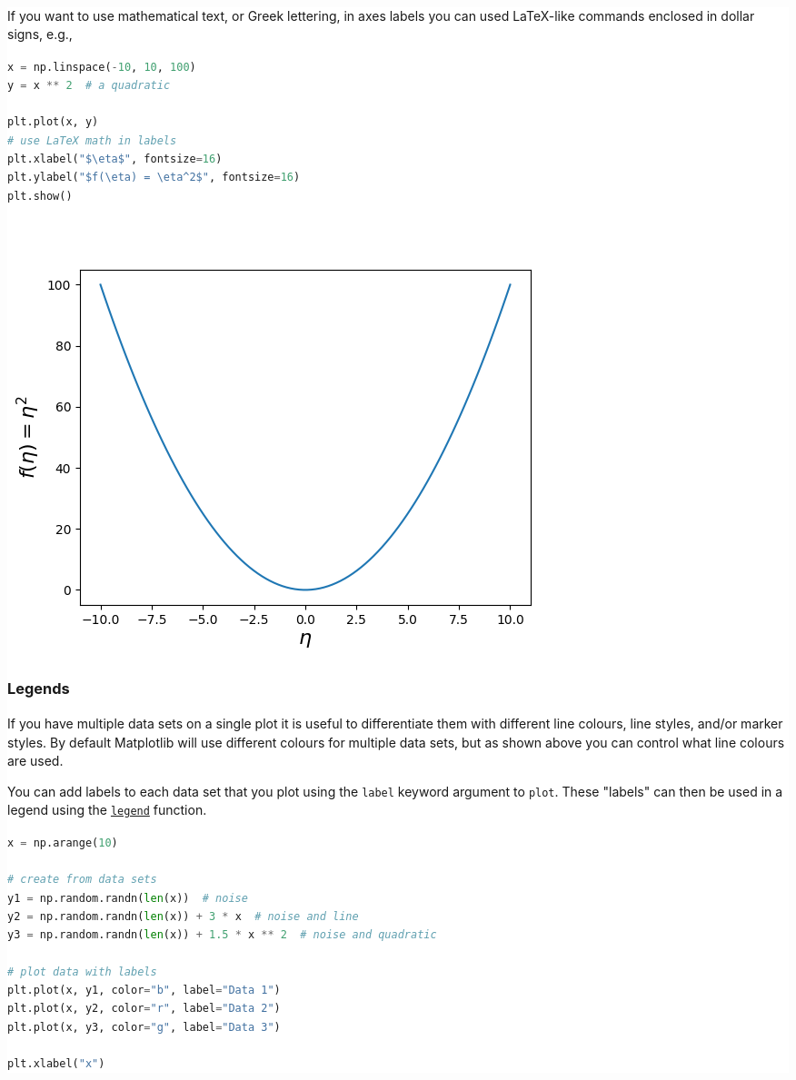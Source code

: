 If you want to use mathematical text, or Greek lettering, in axes labels you can used LaTeX-like
commands enclosed in dollar signs, e.g.,

```python
x = np.linspace(-10, 10, 100)
y = x ** 2  # a quadratic

plt.plot(x, y)
# use LaTeX math in labels
plt.xlabel("$\eta$", fontsize=16)
plt.ylabel("$f(\eta) = \eta^2$", fontsize=16)
plt.show()
```

![Demonstration of axes label latex](matplotlib/axeslabelslatex.png)

### Legends

If you have multiple data sets on a single plot it is useful to differentiate them with different
line colours, line styles, and/or marker styles. By default Matplotlib will use different colours
for multiple data sets, but as shown above you can control what line colours are used.

You can add labels to each data set that you plot using the `label` keyword argument to `plot`.
These "labels" can then be used in a legend using the
[`legend`](https://matplotlib.org/3.2.1/api/_as_gen/matplotlib.pyplot.legend.html?highlight=legend#matplotlib.pyplot.legend)
function.

```python
x = np.arange(10)

# create from data sets
y1 = np.random.randn(len(x))  # noise
y2 = np.random.randn(len(x)) + 3 * x  # noise and line
y3 = np.random.randn(len(x)) + 1.5 * x ** 2  # noise and quadratic

# plot data with labels
plt.plot(x, y1, color="b", label="Data 1")
plt.plot(x, y2, color="r", label="Data 2")
plt.plot(x, y3, color="g", label="Data 3")

plt.xlabel("x")
```